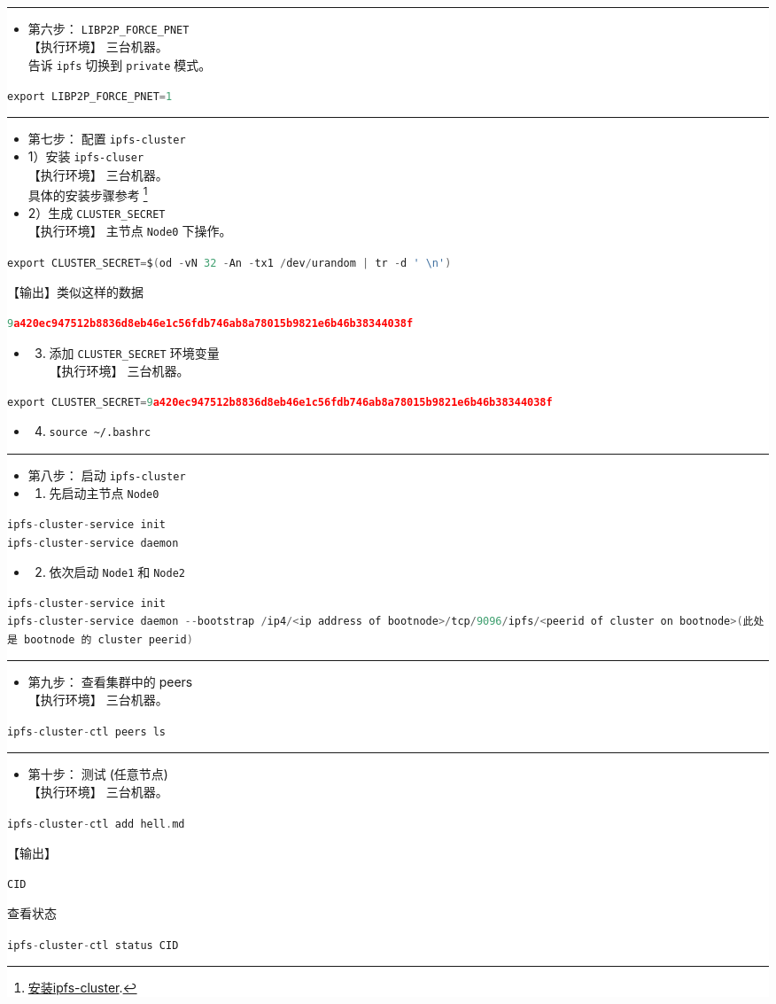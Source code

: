 ***

* 第六步： `LIBP2P_FORCE_PNET`  
【执行环境】 三台机器。      
告诉 `ipfs` 切换到 `private` 模式。  
```go
export LIBP2P_FORCE_PNET=1
```

***

* 第七步： 配置 `ipfs-cluster`  
* 1）安装 `ipfs-cluser`   
【执行环境】 三台机器。  
具体的安装步骤参考 [^2]  
* 2）生成 `CLUSTER_SECRET`  
【执行环境】 主节点 `Node0` 下操作。    
```go
export CLUSTER_SECRET=$(od -vN 32 -An -tx1 /dev/urandom | tr -d ' \n')   
```
【输出】类似这样的数据  
```go
9a420ec947512b8836d8eb46e1c56fdb746ab8a78015b9821e6b46b38344038f
```
* 3) 添加 `CLUSTER_SECRET` 环境变量  
【执行环境】 三台机器。      
```go
export CLUSTER_SECRET=9a420ec947512b8836d8eb46e1c56fdb746ab8a78015b9821e6b46b38344038f
```
* 4) `source ~/.bashrc`  

***

* 第八步： 启动 `ipfs-cluster`  
* 1) 先启动主节点 `Node0`  
```go
ipfs-cluster-service init
ipfs-cluster-service daemon
```
* 2) 依次启动 `Node1` 和 `Node2`    
```go
ipfs-cluster-service init
ipfs-cluster-service daemon --bootstrap /ip4/<ip address of bootnode>/tcp/9096/ipfs/<peerid of cluster on bootnode>(此处是 bootnode 的 cluster peerid)
```

*** 

* 第九步： 查看集群中的 peers  
【执行环境】 三台机器。  
```go
ipfs-cluster-ctl peers ls
```

***

* 第十步： 测试  (任意节点)  
【执行环境】 三台机器。  
```go
ipfs-cluster-ctl add hell.md
```
【输出】  
```go
CID
```
查看状态  
```go
ipfs-cluster-ctl status CID
```


[^1]: [升级go](http://beautifularea.cn/0034.html).  
[^2]: [安装ipfs-cluster](http://beautifularea.cn/0035.html).  
[^3]: [reference-1](https://labs.eleks.com/2019/03/ipfs-network-data-replication.html).  
[^4]: [reference-2](https://medium.com/@s_van_laar/deploy-a-private-ipfs-network-on-ubuntu-in-5-steps-5aad95f7261b).  